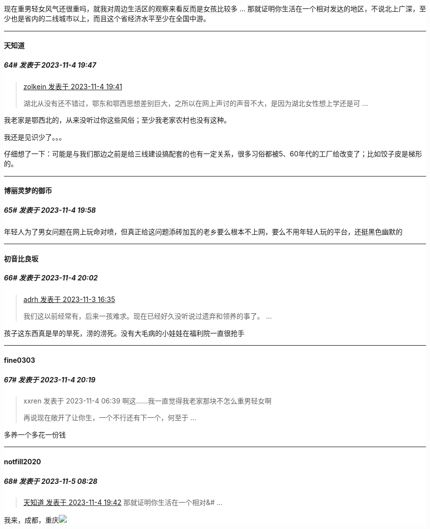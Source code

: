 现在重男轻女风气还很重吗，就我对周边生活区的观察来看反而是女孩比较多 ...</blockquote>
那就证明你生活在一个相对发达的地区，不说北上广深，至少也是省内的二线城市以上，而且这个省经济水平至少在全国中游。

*****

####  天知道  
##### 64#       发表于 2023-11-4 19:47

<blockquote><a href="httphttps://bbs.saraba1st.com/2b/forum.php?mod=redirect&amp;goto=findpost&amp;pid=62938581&amp;ptid=2159314" target="_blank">zolkein 发表于 2023-11-4 19:41</a>

湖北从没有还不错过，鄂东和鄂西思想差别巨大，之所以在网上声讨的声音不大，是因为湖北女性想上学还是可 ...</blockquote>
我老家是鄂西北的，从来没听过你这些风俗；至少我老家农村也没有这种。

我还是见识少了。。。

仔细想了一下：可能是与我们那边之前是给三线建设搞配套的也有一定关系，很多习俗都被5、60年代的工厂给改变了；比如饺子皮是梯形的。


*****

####  博丽灵梦的御币  
##### 65#       发表于 2023-11-4 19:58

年轻人为了男女问题在网上玩命对喷，但真正给这问题添砖加瓦的老乡要么根本不上网，要么不用年轻人玩的平台，还挺黑色幽默的

*****

####  初音比良坂  
##### 66#       发表于 2023-11-4 20:02

<blockquote><a href="httphttps://bbs.saraba1st.com/2b/forum.php?mod=redirect&amp;goto=findpost&amp;pid=62927054&amp;ptid=2159314" target="_blank">adrh 发表于 2023-11-3 16:35</a>

我们这以前经常有，后来一孩难求。现在已经好久没听说过遗弃和领养的事了。 ...</blockquote>
孩子这东西真是旱的旱死，涝的涝死。没有大毛病的小娃娃在福利院一直很抢手


*****

####  fine0303  
##### 67#       发表于 2023-11-4 20:19

<blockquote>xxren 发表于 2023-11-4 06:39
啊这……我一直觉得我老家那块不怎么重男轻女啊

再说现在敞开了让你生，一个不行还有下一个，何至于 ...</blockquote>
多养一个多花一份钱


*****

####  notfill2020  
##### 68#       发表于 2023-11-5 08:28

<blockquote><a href="httphttps://bbs.saraba1st.com/2b/forum.php?mod=redirect&amp;goto=findpost&amp;pid=62938591&amp;ptid=2159314" target="_blank">天知道 发表于 2023-11-4 19:42</a>
那就证明你生活在一个相对&amp;# ...</blockquote>
我来，成都，重庆<img src="https://static.saraba1st.com/image/smiley/face2017/053.png" referrerpolicy="no-referrer">
